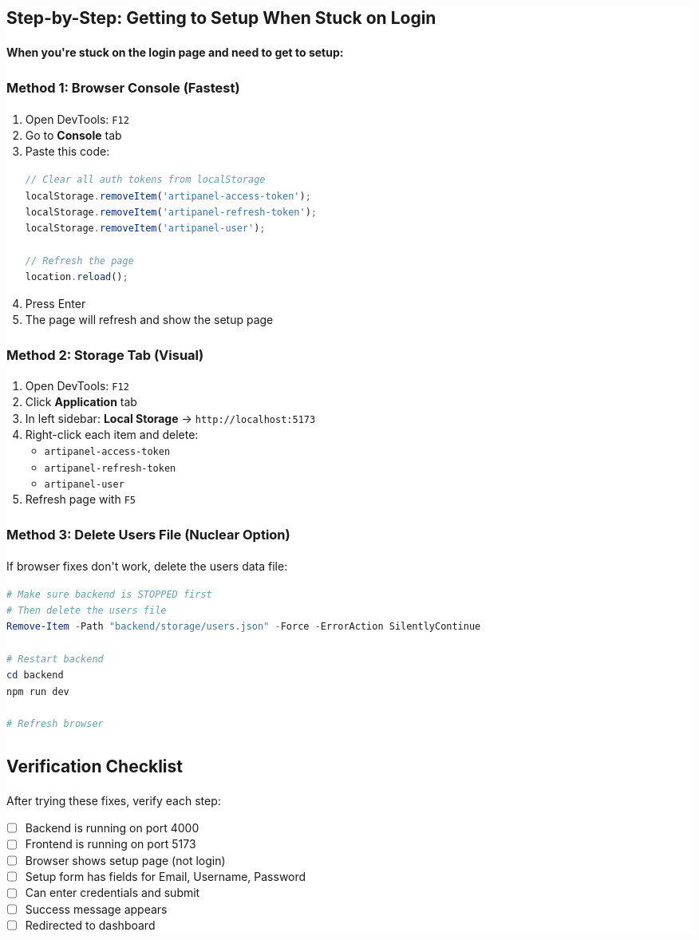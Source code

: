 ## Step-by-Step: Getting to Setup When Stuck on Login

**When you're stuck on the login page and need to get to setup:**

### Method 1: Browser Console (Fastest)

1. Open DevTools: `F12`
2. Go to **Console** tab
3. Paste this code:
   ```javascript
   // Clear all auth tokens from localStorage
   localStorage.removeItem('artipanel-access-token');
   localStorage.removeItem('artipanel-refresh-token');
   localStorage.removeItem('artipanel-user');
   
   // Refresh the page
   location.reload();
   ```
4. Press Enter
5. The page will refresh and show the setup page

### Method 2: Storage Tab (Visual)

1. Open DevTools: `F12`
2. Click **Application** tab
3. In left sidebar: **Local Storage** → `http://localhost:5173`
4. Right-click each item and delete:
   - `artipanel-access-token`
   - `artipanel-refresh-token`
   - `artipanel-user`
5. Refresh page with `F5`

### Method 3: Delete Users File (Nuclear Option)

If browser fixes don't work, delete the users data file:

```powershell
# Make sure backend is STOPPED first
# Then delete the users file
Remove-Item -Path "backend/storage/users.json" -Force -ErrorAction SilentlyContinue

# Restart backend
cd backend
npm run dev

# Refresh browser
```

## Verification Checklist

After trying these fixes, verify each step:

- [ ] Backend is running on port 4000
- [ ] Frontend is running on port 5173
- [ ] Browser shows setup page (not login)
- [ ] Setup form has fields for Email, Username, Password
- [ ] Can enter credentials and submit
- [ ] Success message appears
- [ ] Redirected to dashboard
